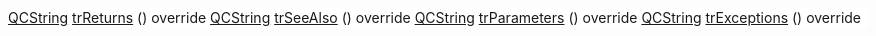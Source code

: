 <tr class="doxyMemberIndexItem">
<td class="doxyMemberIndexItemType" align="left" valign="top"><a href="/web-doxygen/docs/api/classes/qcstring">QCString</a></td>
<td class="doxyMemberIndexItemName" align="left" valign="top"><a href="#a26fc64d9ad2192603f34ae3e3ac36392">trReturns</a> () override</td>
</tr>
<tr class="doxyMemberIndexDescription">
<td class="doxyMemberIndexDescriptionLeft"></td>
<td class="doxyMemberIndexDescriptionRight">
</td>
</tr>
<tr class="doxyMemberIndexSeparator">
<td class="doxyMemberIndexSeparator" colspan="2"></td>
</tr>

<tr class="doxyMemberIndexItem">
<td class="doxyMemberIndexItemType" align="left" valign="top"><a href="/web-doxygen/docs/api/classes/qcstring">QCString</a></td>
<td class="doxyMemberIndexItemName" align="left" valign="top"><a href="#a052f6fd6cf5d6708e0119d9934c10a5c">trSeeAlso</a> () override</td>
</tr>
<tr class="doxyMemberIndexDescription">
<td class="doxyMemberIndexDescriptionLeft"></td>
<td class="doxyMemberIndexDescriptionRight">
</td>
</tr>
<tr class="doxyMemberIndexSeparator">
<td class="doxyMemberIndexSeparator" colspan="2"></td>
</tr>

<tr class="doxyMemberIndexItem">
<td class="doxyMemberIndexItemType" align="left" valign="top"><a href="/web-doxygen/docs/api/classes/qcstring">QCString</a></td>
<td class="doxyMemberIndexItemName" align="left" valign="top"><a href="#a3b9f053531de06ac2254ec7981a4b9d1">trParameters</a> () override</td>
</tr>
<tr class="doxyMemberIndexDescription">
<td class="doxyMemberIndexDescriptionLeft"></td>
<td class="doxyMemberIndexDescriptionRight">
</td>
</tr>
<tr class="doxyMemberIndexSeparator">
<td class="doxyMemberIndexSeparator" colspan="2"></td>
</tr>

<tr class="doxyMemberIndexItem">
<td class="doxyMemberIndexItemType" align="left" valign="top"><a href="/web-doxygen/docs/api/classes/qcstring">QCString</a></td>
<td class="doxyMemberIndexItemName" align="left" valign="top"><a href="#aa5cc11e9fd799ae134b1feed29d46b9a">trExceptions</a> () override</td>
</tr>
<tr class="doxyMemberIndexDescription">
<td class="doxyMemberIndexDescriptionLeft"></td>
<td class="doxyMemberIndexDescriptionRight">
</td>
</tr>
<tr class="doxyMemberIndexSeparator">
<td class="doxyMemberIndexSeparator" colspan="2"></td>
</tr>
